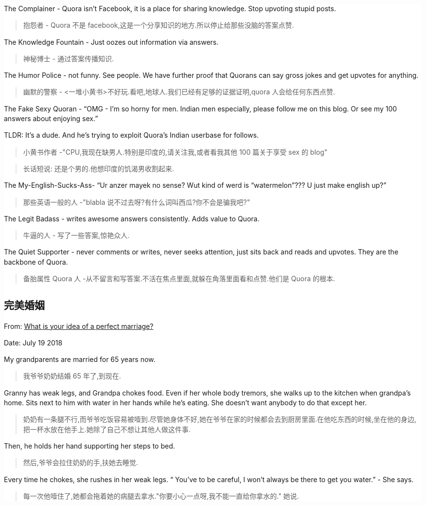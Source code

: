 The Complainer - Quora isn’t Facebook, it is a place for sharing knowledge. Stop upvoting stupid posts.

> 抱怨者 - Quora 不是 facebook,这是一个分享知识的地方.所以停止给那些没脑的答案点赞.

The Knowledge Fountain - Just oozes out information via answers.

> 神秘博士 - 通过答案传播知识.

The Humor Police - <mildly dirty joke> not funny. See people. We have further proof that Quorans can say gross jokes and get upvotes for anything.

> 幽默的警察 - <一堆小黄书>不好玩.看吧,地球人.我们已经有足够的证据证明,quora 人会给任何东西点赞.

The Fake Sexy Quoran - “OMG - I’m so horny for men. Indian men especially, please follow me on this blog. Or see my 100 answers about enjoying sex.”

TLDR: It’s a dude. And he’s trying to exploit Quora’s Indian userbase for follows.

> 小黄书作者 -"CPU,我现在缺男人.特别是印度的,请关注我,或者看我其他 100 篇关于享受 sex 的 blog"

> 长话短说: 还是个男的.他想印度的饥渴男收割起来.

The My-English-Sucks-Ass- “Ur anzer mayek no sense? Wut kind of werd is “watermelon”??? U just make english up?”

> 那些英语一般的人 -"blabla 说不过去呀?有什么词叫西瓜?你不会是骗我吧?"

The Legit Badass - writes awesome answers consistently. Adds value to Quora.

> 牛逼的人 - 写了一些答案,惊艳众人.

The Quiet Supporter - never comments or writes, never seeks attention, just sits back and reads and upvotes. They are the backbone of Quora.

> 备胎属性 Quora 人 -从不留言和写答案.不活在焦点里面,就躲在角落里面看和点赞.他们是 Quora 的根本.

## 完美婚姻

From: [What is your idea of a perfect marriage?](http://qr.ae/TUIrcW)

Date: July 19 2018

My grandparents are married for 65 years now.

> 我爷爷奶奶结婚 65 年了,到现在.

Granny has weak legs, and Grandpa chokes food. Even if her whole body tremors, she walks up to the kitchen when grandpa’s home. Sits next to him with water in her hands while he’s eating. She doesn’t want anybody to do that except her.

> 奶奶有一条腿不行,而爷爷吃饭容易被噎到.尽管她身体不好,她在爷爷在家的时候都会去到厨房里面.在他吃东西的时候,坐在他的身边,把一杯水放在他手上.她除了自己不想让其他人做这件事.

Then, he holds her hand supporting her steps to bed.

> 然后,爷爷会拉住奶奶的手,扶她去睡觉.

Every time he chokes, she rushes in her weak legs. “ You’ve to be careful, I won’t always be there to get you water.” - She says.

> 每一次他噎住了,她都会拖着她的病腿去拿水."你要小心一点呀,我不能一直给你拿水的." 她说.
